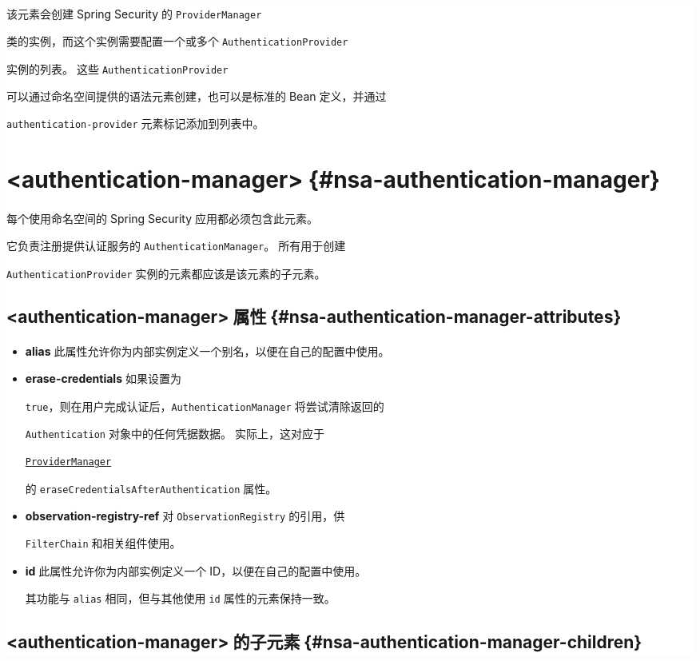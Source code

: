 该元素会创建 Spring Security 的 `ProviderManager`

类的实例，而这个实例需要配置一个或多个 `AuthenticationProvider`

实例的列表。 这些 `AuthenticationProvider`

可以通过命名空间提供的语法元素创建，也可以是标准的 Bean 定义，并通过

`authentication-provider` 元素标记添加到列表中。



# \<authentication-manager\> {#nsa-authentication-manager}



每个使用命名空间的 Spring Security 应用都必须包含此元素。

它负责注册提供认证服务的 `AuthenticationManager`。 所有用于创建

`AuthenticationProvider` 实例的元素都应该是该元素的子元素。



## \<authentication-manager\> 属性 {#nsa-authentication-manager-attributes}



- **alias** 此属性允许你为内部实例定义一个别名，以便在自己的配置中使用。







- **erase-credentials** 如果设置为

  `true`，则在用户完成认证后，`AuthenticationManager` 将尝试清除返回的

  `Authentication` 对象中的任何凭据数据。 实际上，这对应于

  [`ProviderManager`](servlet/authentication/architecture.xml#servlet-authentication-providermanager)

  的 `eraseCredentialsAfterAuthentication` 属性。







- **observation-registry-ref** 对 `ObservationRegistry` 的引用，供

  `FilterChain` 和相关组件使用。







- **id** 此属性允许你为内部实例定义一个 ID，以便在自己的配置中使用。

  其功能与 `alias` 相同，但与其他使用 `id` 属性的元素保持一致。



## \<authentication-manager\> 的子元素 {#nsa-authentication-manager-children}
